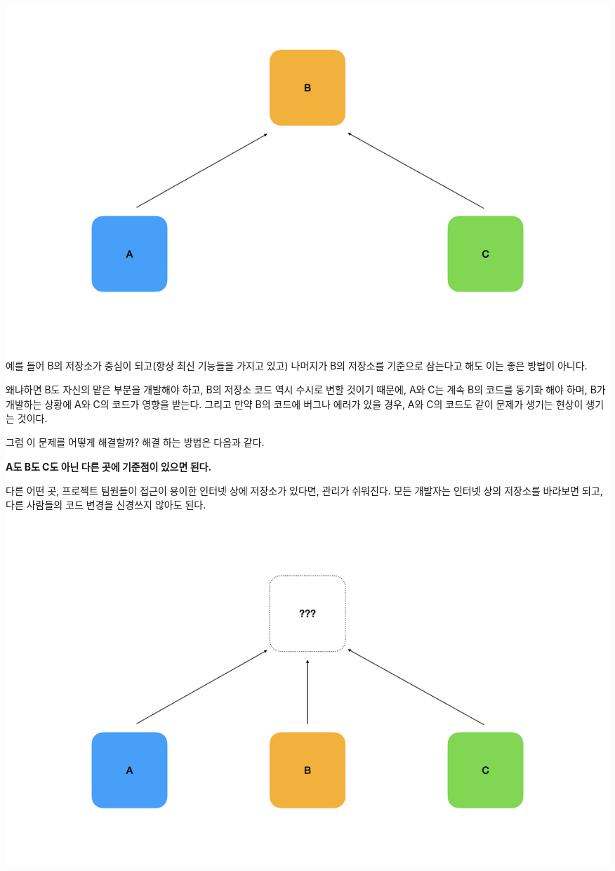 ![Remote가 없을 때](../asset/image/git/no-remote.001.jpeg)

예를 들어 B의 저장소가 중심이 되고(항상 최신 기능들을 가지고 있고) 나머지가 B의 저장소를 기준으로 삼는다고 해도 이는 좋은 방법이 아니다.

왜냐하면 B도 자신의 맡은 부분을 개발해야 하고, B의 저장소 코드 역시 수시로 변할 것이기 때문에, A와 C는 계속 B의 코드를 동기화 해야 하며, B가 개발하는 상황에 A와 C의 코드가 영향을 받는다.
그리고 만약 B의 코드에 버그나 에러가 있을 경우, A와 C의 코드도 같이 문제가 생기는 현상이 생기는 것이다.

그럼 이 문제를 어떻게 해결할까?
해결 하는 방법은 다음과 같다.

**A도 B도 C도 아닌 다른 곳에 기준점이 있으면 된다.**

다른 어떤 곳, 프로젝트 팀원들이 접근이 용이한 인터넷 상에 저장소가 있다면, 관리가 쉬워진다.
모든 개발자는 인터넷 상의 저장소를 바라보면 되고, 다른 사람들의 코드 변경을 신경쓰지 않아도 된다.

![Remote가 필요한 때](../asset/image/git/only-local.001.jpeg)